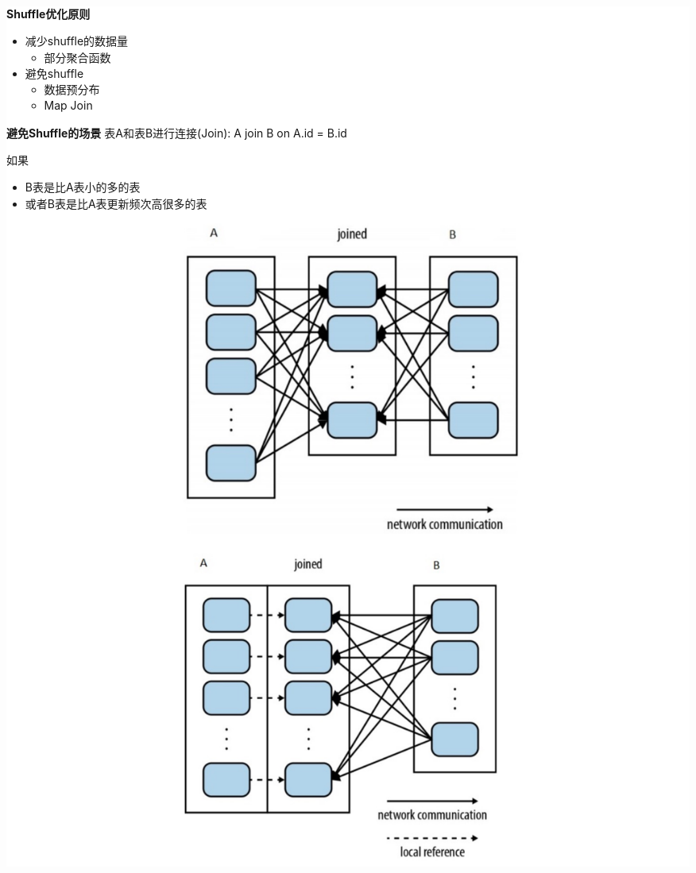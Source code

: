**Shuffle优化原则**

- 减少shuffle的数据量
  - 部分聚合函数
- 避免shuffle
  - 数据预分布
  - Map Join

**避免Shuffle的场景**
表A和表B进行连接(Join): A join B on A.id = B.id

如果

- B表是比A表小的多的表
- 或者B表是比A表更新频次高很多的表

![115.shufflejoined](03Modulepics/115.shufflejoined.png)

![116.shufflejoined1](03Modulepics/116.shufflejoined1.png)
